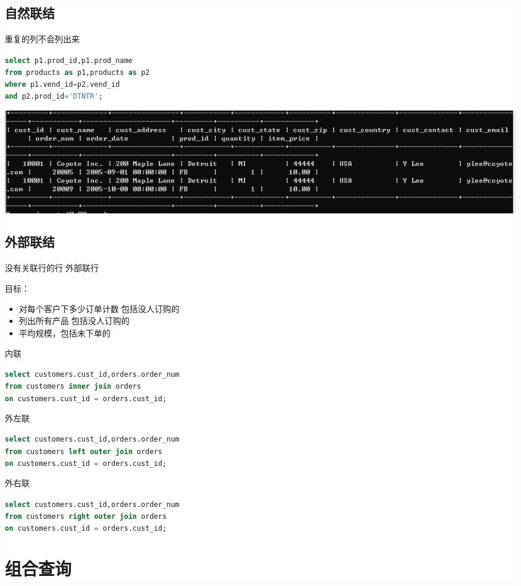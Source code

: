 
## 自然联结
重复的列不会列出来

```sql
select p1.prod_id,p1.prod_name
from products as p1,products as p2
where p1.vend_id=p2.vend_id
and p2.prod_id='DTNTR';
```

![](head-MYSQL/30.png)

## 外部联结

没有关联行的行 外部联行

目标：
* 对每个客户下多少订单计数 包括没人订购的
* 列出所有产品 包括没人订购的
* 平均规模，包括未下单的

内联
```sql
select customers.cust_id,orders.order_num
from customers inner join orders
on customers.cust_id = orders.cust_id;
```

外左联

```sql
select customers.cust_id,orders.order_num
from customers left outer join orders
on customers.cust_id = orders.cust_id;
```

外右联
```sql
select customers.cust_id,orders.order_num
from customers right outer join orders
on customers.cust_id = orders.cust_id;
```


# 组合查询
